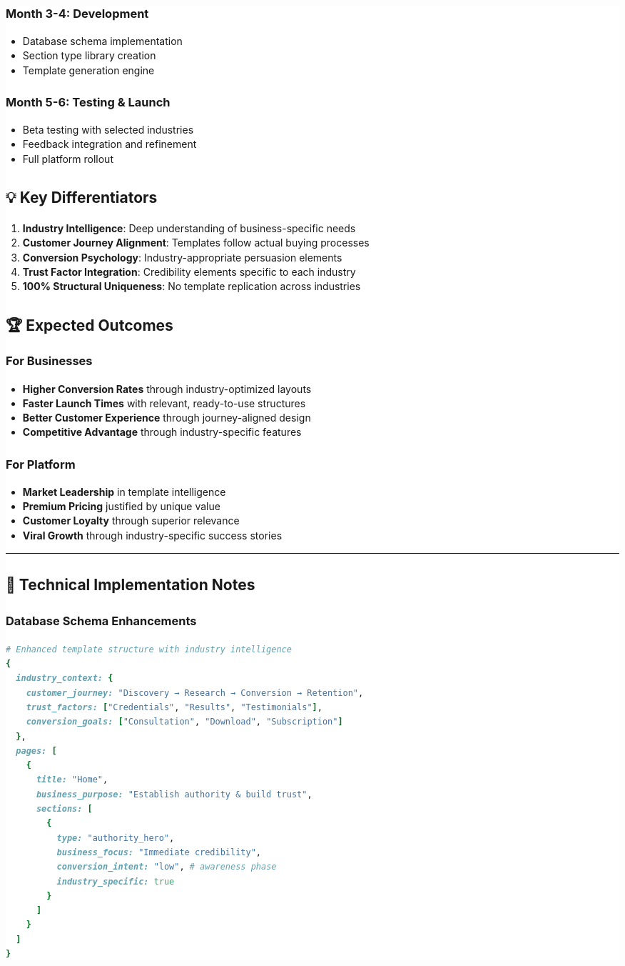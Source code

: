 ### Month 3-4: Development
- Database schema implementation
- Section type library creation
- Template generation engine

### Month 5-6: Testing & Launch
- Beta testing with selected industries
- Feedback integration and refinement
- Full platform rollout

## 💡 Key Differentiators

1. **Industry Intelligence**: Deep understanding of business-specific needs
2. **Customer Journey Alignment**: Templates follow actual buying processes
3. **Conversion Psychology**: Industry-appropriate persuasion elements
4. **Trust Factor Integration**: Credibility elements specific to each industry
5. **100% Structural Uniqueness**: No template replication across industries

## 🏆 Expected Outcomes

### For Businesses
- **Higher Conversion Rates** through industry-optimized layouts
- **Faster Launch Times** with relevant, ready-to-use structures
- **Better Customer Experience** through journey-aligned design
- **Competitive Advantage** through industry-specific features

### For Platform
- **Market Leadership** in template intelligence
- **Premium Pricing** justified by unique value
- **Customer Loyalty** through superior relevance
- **Viral Growth** through industry-specific success stories

---

## 🔧 Technical Implementation Notes

### Database Schema Enhancements
```ruby
# Enhanced template structure with industry intelligence
{
  industry_context: {
    customer_journey: "Discovery → Research → Conversion → Retention",
    trust_factors: ["Credentials", "Results", "Testimonials"],
    conversion_goals: ["Consultation", "Download", "Subscription"]
  },
  pages: [
    {
      title: "Home",
      business_purpose: "Establish authority & build trust",
      sections: [
        {
          type: "authority_hero",
          business_focus: "Immediate credibility",
          conversion_intent: "low", # awareness phase
          industry_specific: true
        }
      ]
    }
  ]
}
```